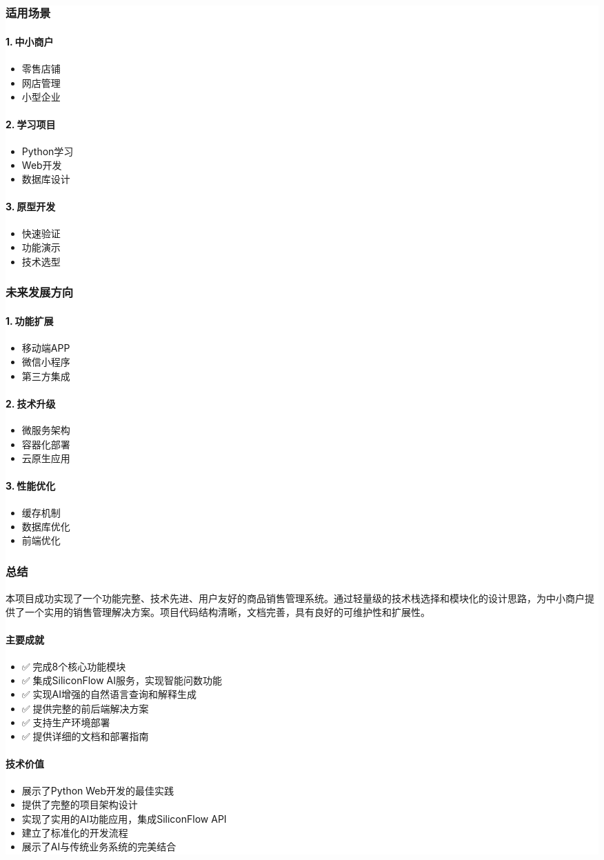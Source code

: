 ### 适用场景

#### 1. 中小商户
- 零售店铺
- 网店管理
- 小型企业

#### 2. 学习项目
- Python学习
- Web开发
- 数据库设计

#### 3. 原型开发
- 快速验证
- 功能演示
- 技术选型

### 未来发展方向

#### 1. 功能扩展
- 移动端APP
- 微信小程序
- 第三方集成

#### 2. 技术升级
- 微服务架构
- 容器化部署
- 云原生应用

#### 3. 性能优化
- 缓存机制
- 数据库优化
- 前端优化

### 总结

本项目成功实现了一个功能完整、技术先进、用户友好的商品销售管理系统。通过轻量级的技术栈选择和模块化的设计思路，为中小商户提供了一个实用的销售管理解决方案。项目代码结构清晰，文档完善，具有良好的可维护性和扩展性。

#### 主要成就
- ✅ 完成8个核心功能模块
- ✅ 集成SiliconFlow AI服务，实现智能问数功能
- ✅ 实现AI增强的自然语言查询和解释生成
- ✅ 提供完整的前后端解决方案
- ✅ 支持生产环境部署
- ✅ 提供详细的文档和部署指南

#### 技术价值
- 展示了Python Web开发的最佳实践
- 提供了完整的项目架构设计
- 实现了实用的AI功能应用，集成SiliconFlow API
- 建立了标准化的开发流程
- 展示了AI与传统业务系统的完美结合
